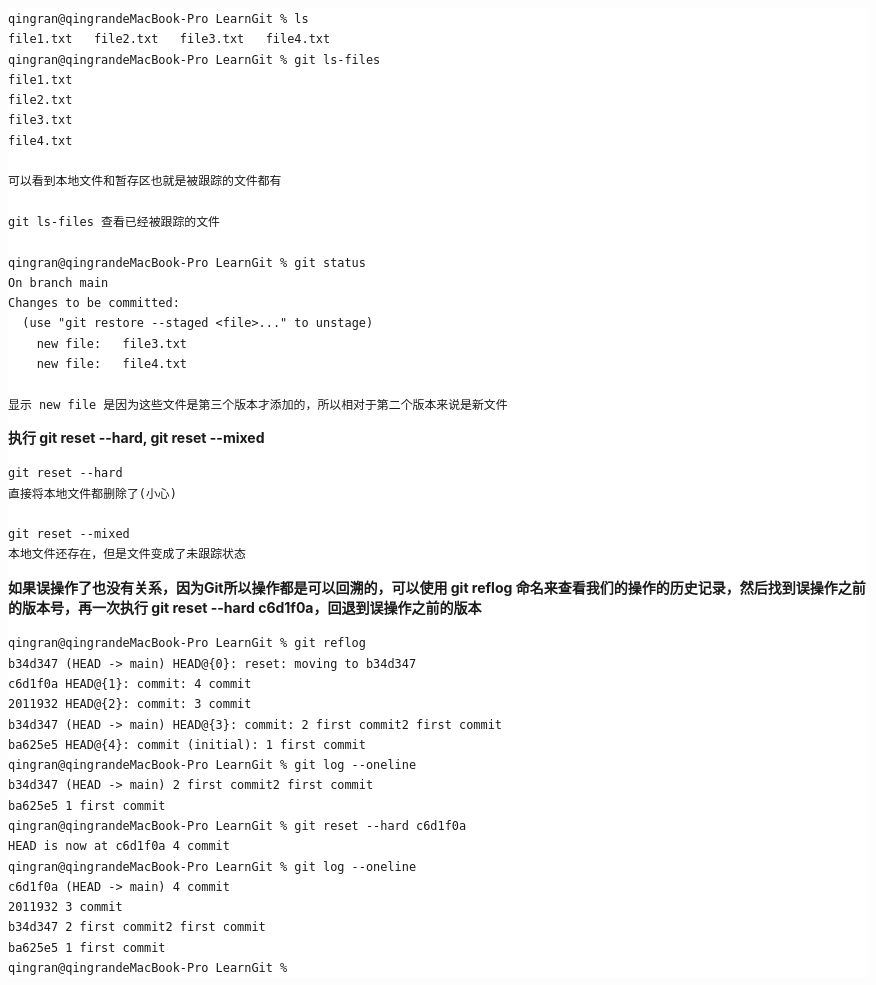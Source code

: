 ```
qingran@qingrandeMacBook-Pro LearnGit % ls
file1.txt	file2.txt	file3.txt	file4.txt
qingran@qingrandeMacBook-Pro LearnGit % git ls-files
file1.txt
file2.txt
file3.txt
file4.txt

可以看到本地文件和暂存区也就是被跟踪的文件都有

git ls-files 查看已经被跟踪的文件

qingran@qingrandeMacBook-Pro LearnGit % git status
On branch main
Changes to be committed:
  (use "git restore --staged <file>..." to unstage)
	new file:   file3.txt
	new file:   file4.txt

显示 new file 是因为这些文件是第三个版本才添加的，所以相对于第二个版本来说是新文件
```

**执行 git reset --hard, git reset --mixed**

```
git reset --hard
直接将本地文件都删除了(小心)

git reset --mixed
本地文件还存在，但是文件变成了未跟踪状态
```

**如果误操作了也没有关系，因为Git所以操作都是可以回溯的，可以使用 git reflog 命名来查看我们的操作的历史记录，然后找到误操作之前的版本号，再一次执行 git reset --hard c6d1f0a，回退到误操作之前的版本**

```
qingran@qingrandeMacBook-Pro LearnGit % git reflog
b34d347 (HEAD -> main) HEAD@{0}: reset: moving to b34d347
c6d1f0a HEAD@{1}: commit: 4 commit
2011932 HEAD@{2}: commit: 3 commit
b34d347 (HEAD -> main) HEAD@{3}: commit: 2 first commit2 first commit
ba625e5 HEAD@{4}: commit (initial): 1 first commit
qingran@qingrandeMacBook-Pro LearnGit % git log --oneline
b34d347 (HEAD -> main) 2 first commit2 first commit
ba625e5 1 first commit
qingran@qingrandeMacBook-Pro LearnGit % git reset --hard c6d1f0a
HEAD is now at c6d1f0a 4 commit
qingran@qingrandeMacBook-Pro LearnGit % git log --oneline
c6d1f0a (HEAD -> main) 4 commit
2011932 3 commit
b34d347 2 first commit2 first commit
ba625e5 1 first commit
qingran@qingrandeMacBook-Pro LearnGit % 
```
